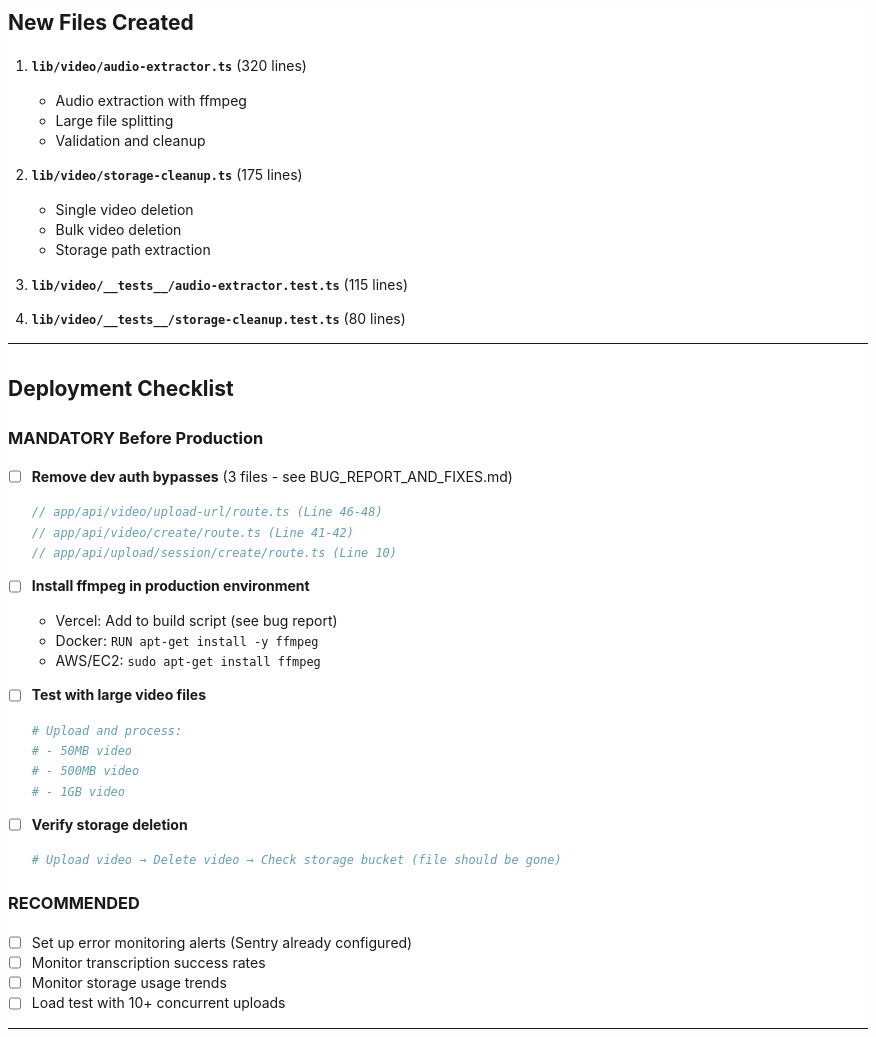 
## New Files Created

1. **`lib/video/audio-extractor.ts`** (320 lines)
   - Audio extraction with ffmpeg
   - Large file splitting
   - Validation and cleanup

2. **`lib/video/storage-cleanup.ts`** (175 lines)
   - Single video deletion
   - Bulk video deletion
   - Storage path extraction

3. **`lib/video/__tests__/audio-extractor.test.ts`** (115 lines)
4. **`lib/video/__tests__/storage-cleanup.test.ts`** (80 lines)

---

## Deployment Checklist

### MANDATORY Before Production

- [ ] **Remove dev auth bypasses** (3 files - see BUG_REPORT_AND_FIXES.md)
  ```typescript
  // app/api/video/upload-url/route.ts (Line 46-48)
  // app/api/video/create/route.ts (Line 41-42)
  // app/api/upload/session/create/route.ts (Line 10)
  ```

- [ ] **Install ffmpeg in production environment**
  - Vercel: Add to build script (see bug report)
  - Docker: `RUN apt-get install -y ffmpeg`
  - AWS/EC2: `sudo apt-get install ffmpeg`

- [ ] **Test with large video files**
  ```bash
  # Upload and process:
  # - 50MB video
  # - 500MB video
  # - 1GB video
  ```

- [ ] **Verify storage deletion**
  ```bash
  # Upload video → Delete video → Check storage bucket (file should be gone)
  ```

### RECOMMENDED

- [ ] Set up error monitoring alerts (Sentry already configured)
- [ ] Monitor transcription success rates
- [ ] Monitor storage usage trends
- [ ] Load test with 10+ concurrent uploads

---
